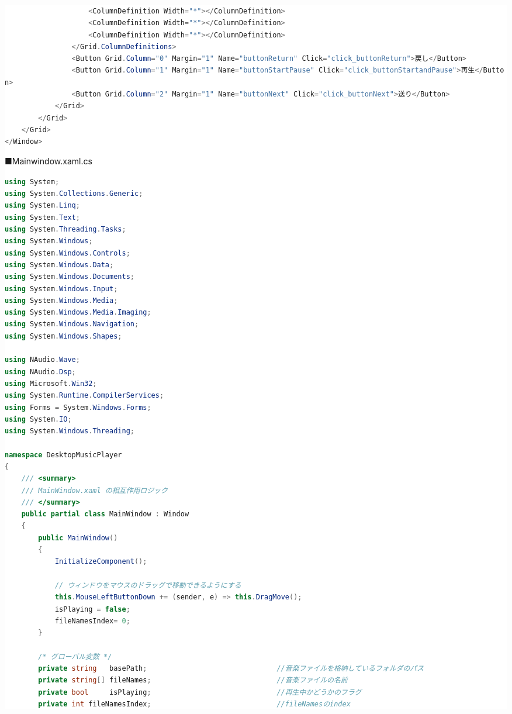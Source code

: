 ```C# 
                    <ColumnDefinition Width="*"></ColumnDefinition>
                    <ColumnDefinition Width="*"></ColumnDefinition>
                    <ColumnDefinition Width="*"></ColumnDefinition>
                </Grid.ColumnDefinitions>
                <Button Grid.Column="0" Margin="1" Name="buttonReturn" Click="click_buttonReturn">戻し</Button>
                <Button Grid.Column="1" Margin="1" Name="buttonStartPause" Click="click_buttonStartandPause">再生</Button>
                <Button Grid.Column="2" Margin="1" Name="buttonNext" Click="click_buttonNext">送り</Button>
            </Grid>
        </Grid>
    </Grid>
</Window>

```

■Mainwindow.xaml.cs
```C# 
using System;
using System.Collections.Generic;
using System.Linq;
using System.Text;
using System.Threading.Tasks;
using System.Windows;
using System.Windows.Controls;
using System.Windows.Data;
using System.Windows.Documents;
using System.Windows.Input;
using System.Windows.Media;
using System.Windows.Media.Imaging;
using System.Windows.Navigation;
using System.Windows.Shapes;

using NAudio.Wave;
using NAudio.Dsp;
using Microsoft.Win32;
using System.Runtime.CompilerServices;
using Forms = System.Windows.Forms;
using System.IO;
using System.Windows.Threading;

namespace DesktopMusicPlayer
{
    /// <summary>
    /// MainWindow.xaml の相互作用ロジック
    /// </summary>
    public partial class MainWindow : Window
    {
        public MainWindow()
        {
            InitializeComponent();

            // ウィンドウをマウスのドラッグで移動できるようにする 
            this.MouseLeftButtonDown += (sender, e) => this.DragMove();
            isPlaying = false;
            fileNamesIndex= 0;
        }

        /* グローバル変数 */
        private string   basePath;                               //音楽ファイルを格納しているフォルダのパス
        private string[] fileNames;                              //音楽ファイルの名前
        private bool     isPlaying;                              //再生中かどうかのフラグ
        private int fileNamesIndex;                              //fileNamesのindex
```